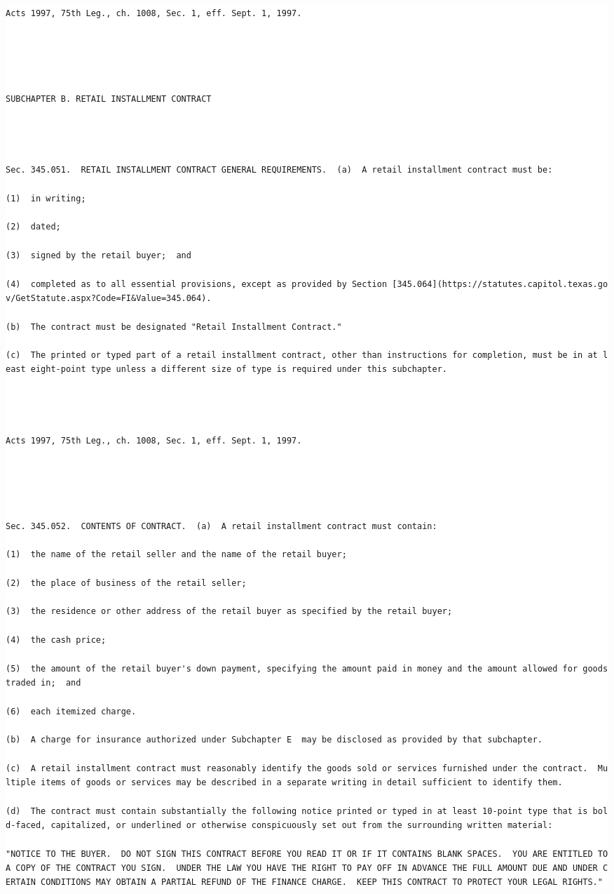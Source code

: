    
    
    
    Acts 1997, 75th Leg., ch. 1008, Sec. 1, eff. Sept. 1, 1997.
    
    
    
    
    
    SUBCHAPTER B. RETAIL INSTALLMENT CONTRACT
    
      
    
    
    Sec. 345.051.  RETAIL INSTALLMENT CONTRACT GENERAL REQUIREMENTS.  (a)  A retail installment contract must be:
    
    (1)  in writing;
    
    (2)  dated;
    
    (3)  signed by the retail buyer;  and
    
    (4)  completed as to all essential provisions, except as provided by Section [345.064](https://statutes.capitol.texas.gov/GetStatute.aspx?Code=FI&Value=345.064).
    
    (b)  The contract must be designated "Retail Installment Contract."
    
    (c)  The printed or typed part of a retail installment contract, other than instructions for completion, must be in at least eight-point type unless a different size of type is required under this subchapter.
    
    
    
    
    Acts 1997, 75th Leg., ch. 1008, Sec. 1, eff. Sept. 1, 1997.
    
    
    
    
    
    Sec. 345.052.  CONTENTS OF CONTRACT.  (a)  A retail installment contract must contain:
    
    (1)  the name of the retail seller and the name of the retail buyer;
    
    (2)  the place of business of the retail seller;
    
    (3)  the residence or other address of the retail buyer as specified by the retail buyer;
    
    (4)  the cash price;
    
    (5)  the amount of the retail buyer's down payment, specifying the amount paid in money and the amount allowed for goods traded in;  and
    
    (6)  each itemized charge.
    
    (b)  A charge for insurance authorized under Subchapter E  may be disclosed as provided by that subchapter.
    
    (c)  A retail installment contract must reasonably identify the goods sold or services furnished under the contract.  Multiple items of goods or services may be described in a separate writing in detail sufficient to identify them.
    
    (d)  The contract must contain substantially the following notice printed or typed in at least 10-point type that is bold-faced, capitalized, or underlined or otherwise conspicuously set out from the surrounding written material:
    
    "NOTICE TO THE BUYER.  DO NOT SIGN THIS CONTRACT BEFORE YOU READ IT OR IF IT CONTAINS BLANK SPACES.  YOU ARE ENTITLED TO A COPY OF THE CONTRACT YOU SIGN.  UNDER THE LAW YOU HAVE THE RIGHT TO PAY OFF IN ADVANCE THE FULL AMOUNT DUE AND UNDER CERTAIN CONDITIONS MAY OBTAIN A PARTIAL REFUND OF THE FINANCE CHARGE.  KEEP THIS CONTRACT TO PROTECT YOUR LEGAL RIGHTS."
    
